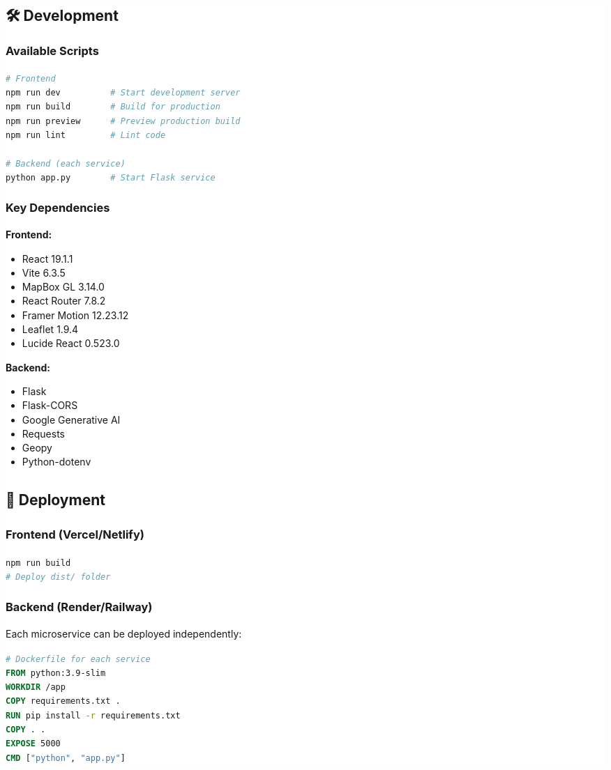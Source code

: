 ## 🛠️ Development

### Available Scripts

```bash
# Frontend
npm run dev          # Start development server
npm run build        # Build for production
npm run preview      # Preview production build
npm run lint         # Lint code

# Backend (each service)
python app.py        # Start Flask service
```

### Key Dependencies

**Frontend:**
- React 19.1.1
- Vite 6.3.5
- MapBox GL 3.14.0
- React Router 7.8.2
- Framer Motion 12.23.12
- Leaflet 1.9.4
- Lucide React 0.523.0

**Backend:**
- Flask
- Flask-CORS
- Google Generative AI
- Requests
- Geopy
- Python-dotenv

## 🚢 Deployment

### Frontend (Vercel/Netlify)
```bash
npm run build
# Deploy dist/ folder
```

### Backend (Render/Railway)
Each microservice can be deployed independently:

```dockerfile
# Dockerfile for each service
FROM python:3.9-slim
WORKDIR /app
COPY requirements.txt .
RUN pip install -r requirements.txt
COPY . .
EXPOSE 5000
CMD ["python", "app.py"]
```
